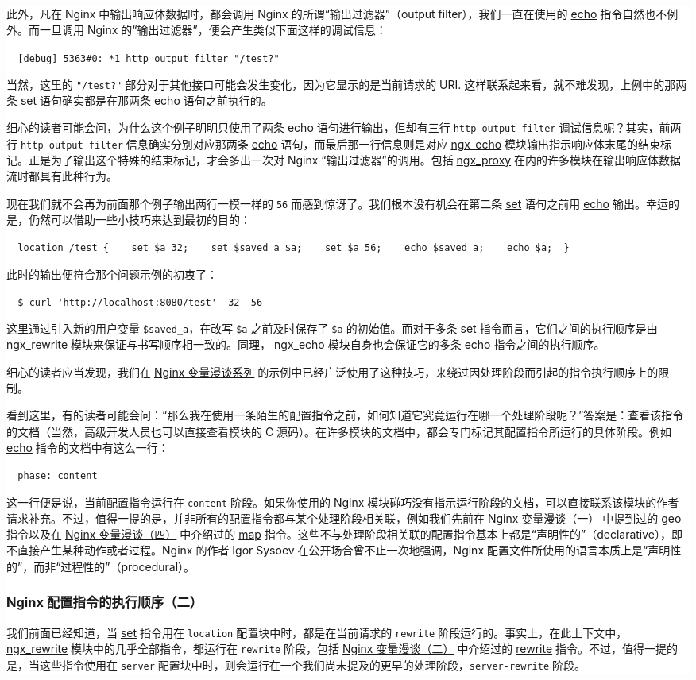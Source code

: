 此外，凡在 Nginx 中输出响应体数据时，都会调用 Nginx 的所谓“输出过滤器”（output filter），我们一直在使用的 [echo](http://wiki.nginx.org/HttpEchoModule#echo) 指令自然也不例外。而一旦调用 Nginx 的“输出过滤器”，便会产生类似下面这样的调试信息：

```
  [debug] 5363#0: *1 http output filter "/test?"
```

当然，这里的 `"/test?"` 部分对于其他接口可能会发生变化，因为它显示的是当前请求的 URI. 这样联系起来看，就不难发现，上例中的那两条 [set](http://wiki.nginx.org/HttpRewriteModule#set) 语句确实都是在那两条 [echo](http://wiki.nginx.org/HttpEchoModule#echo) 语句之前执行的。

细心的读者可能会问，为什么这个例子明明只使用了两条 [echo](http://wiki.nginx.org/HttpEchoModule#echo) 语句进行输出，但却有三行 `http output filter` 调试信息呢？其实，前两行 `http output filter` 信息确实分别对应那两条 [echo](http://wiki.nginx.org/HttpEchoModule#echo) 语句，而最后那一行信息则是对应 [ngx_echo](http://wiki.nginx.org/HttpEchoModule) 模块输出指示响应体末尾的结束标记。正是为了输出这个特殊的结束标记，才会多出一次对 Nginx “输出过滤器”的调用。包括 [ngx_proxy](http://wiki.nginx.org/HttpProxyModule) 在内的许多模块在输出响应体数据流时都具有此种行为。

现在我们就不会再为前面那个例子输出两行一模一样的 `56` 而感到惊讶了。我们根本没有机会在第二条 [set](http://wiki.nginx.org/HttpRewriteModule#set) 语句之前用 [echo](http://wiki.nginx.org/HttpEchoModule#echo) 输出。幸运的是，仍然可以借助一些小技巧来达到最初的目的：

```
  location /test {    set $a 32;    set $saved_a $a;    set $a 56;    echo $saved_a;    echo $a;  }
```

此时的输出便符合那个问题示例的初衷了：

```
  $ curl 'http://localhost:8080/test'  32  56
```

这里通过引入新的用户变量 `$saved_a`，在改写 `$a` 之前及时保存了 `$a` 的初始值。而对于多条 [set](http://wiki.nginx.org/HttpRewriteModule#set) 指令而言，它们之间的执行顺序是由 [ngx_rewrite](http://wiki.nginx.org/HttpRewriteModule) 模块来保证与书写顺序相一致的。同理， [ngx_echo](http://wiki.nginx.org/HttpEchoModule) 模块自身也会保证它的多条 [echo](http://wiki.nginx.org/HttpEchoModule#echo) 指令之间的执行顺序。

细心的读者应当发现，我们在 [Nginx 变量漫谈系列](https://openresty.org/download/agentzh-nginx-tutorials-zhcn.html#01-NginxVariables01) 的示例中已经广泛使用了这种技巧，来绕过因处理阶段而引起的指令执行顺序上的限制。

看到这里，有的读者可能会问：“那么我在使用一条陌生的配置指令之前，如何知道它究竟运行在哪一个处理阶段呢？”答案是：查看该指令的文档（当然，高级开发人员也可以直接查看模块的 C 源码）。在许多模块的文档中，都会专门标记其配置指令所运行的具体阶段。例如 [echo](http://wiki.nginx.org/HttpEchoModule#echo) 指令的文档中有这么一行：

```
  phase: content
```

这一行便是说，当前配置指令运行在 `content` 阶段。如果你使用的 Nginx 模块碰巧没有指示运行阶段的文档，可以直接联系该模块的作者请求补充。不过，值得一提的是，并非所有的配置指令都与某个处理阶段相关联，例如我们先前在 [Nginx 变量漫谈（一）](https://openresty.org/download/agentzh-nginx-tutorials-zhcn.html#01-NginxVariables01) 中提到过的 [geo](http://wiki.nginx.org/HttpGeoModule#geo) 指令以及在 [Nginx 变量漫谈（四）](https://openresty.org/download/agentzh-nginx-tutorials-zhcn.html#01-NginxVariables04) 中介绍过的 [map](http://wiki.nginx.org/HttpMapModule#map) 指令。这些不与处理阶段相关联的配置指令基本上都是“声明性的”（declarative），即不直接产生某种动作或者过程。Nginx 的作者 Igor Sysoev 在公开场合曾不止一次地强调，Nginx 配置文件所使用的语言本质上是“声明性的”，而非“过程性的”（procedural）。

### Nginx 配置指令的执行顺序（二）

我们前面已经知道，当 [set](http://wiki.nginx.org/HttpRewriteModule#set) 指令用在 `location` 配置块中时，都是在当前请求的 `rewrite` 阶段运行的。事实上，在此上下文中， [ngx_rewrite](http://wiki.nginx.org/HttpRewriteModule) 模块中的几乎全部指令，都运行在 `rewrite` 阶段，包括 [Nginx 变量漫谈（二）](https://openresty.org/download/agentzh-nginx-tutorials-zhcn.html#01-NginxVariables02) 中介绍过的 [rewrite](http://wiki.nginx.org/HttpRewriteModule#rewrite) 指令。不过，值得一提的是，当这些指令使用在 `server` 配置块中时，则会运行在一个我们尚未提及的更早的处理阶段，`server-rewrite` 阶段。
